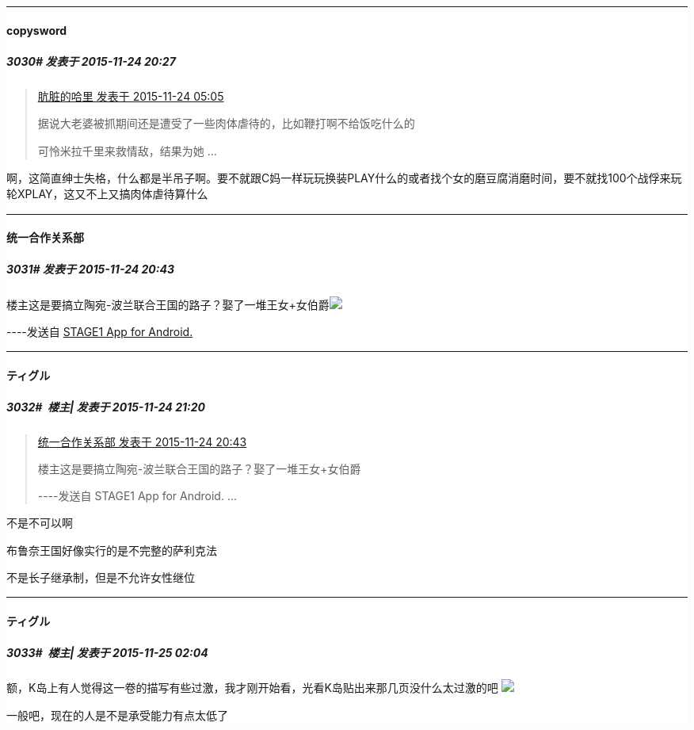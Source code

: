 -----

####  copysword  
##### 3030#       发表于 2015-11-24 20:27


<blockquote><a href="httphttps://bbs.saraba1st.com/2b/forum.php?mod=redirect&amp;goto=findpost&amp;pid=30830320&amp;ptid=934526" target="_blank">肮脏的哈里 发表于 2015-11-24 05:05</a>

据说大老婆被抓期间还是遭受了一些肉体虐待的，比如鞭打啊不给饭吃什么的


可怜米拉千里来救情敌，结果为她 ...</blockquote>
啊，这简直绅士失格，什么都是半吊子啊。要不就跟C妈一样玩玩换装PLAY什么的或者找个女的磨豆腐消磨时间，要不就找100个战俘来玩轮XPLAY，这又不上又搞肉体虐待算什么


-----

####  统一合作关系部  
##### 3031#       发表于 2015-11-24 20:43


楼主这是要搞立陶宛-波兰联合王国的路子？娶了一堆王女+女伯爵<img src="https://static.saraba1st.com/image/smiley/face/38.gif" referrerpolicy="no-referrer">


----发送自 [STAGE1 App for Android.](http://stage1.5j4m.com/?1.17)


-----

####  ティグル  
##### 3032#         楼主| 发表于 2015-11-24 21:20


<blockquote><a href="httphttps://bbs.saraba1st.com/2b/forum.php?mod=redirect&amp;goto=findpost&amp;pid=30837797&amp;ptid=934526" target="_blank">统一合作关系部 发表于 2015-11-24 20:43</a>

楼主这是要搞立陶宛-波兰联合王国的路子？娶了一堆王女+女伯爵


----发送自 STAGE1 App for Android. ...</blockquote>
不是不可以啊


布鲁奈王国好像实行的是不完整的萨利克法

不是长子继承制，但是不允许女性继位


-----

####  ティグル  
##### 3033#         楼主| 发表于 2015-11-25 02:04


额，K岛上有人觉得这一卷的描写有些过激，我才刚开始看，光看K岛贴出来那几页没什么太过激的吧
<img src="http://img.2cat.org/~tedc21thc/new/src/1448385673859.png" referrerpolicy="no-referrer">


一般吧，现在的人是不是承受能力有点太低了
